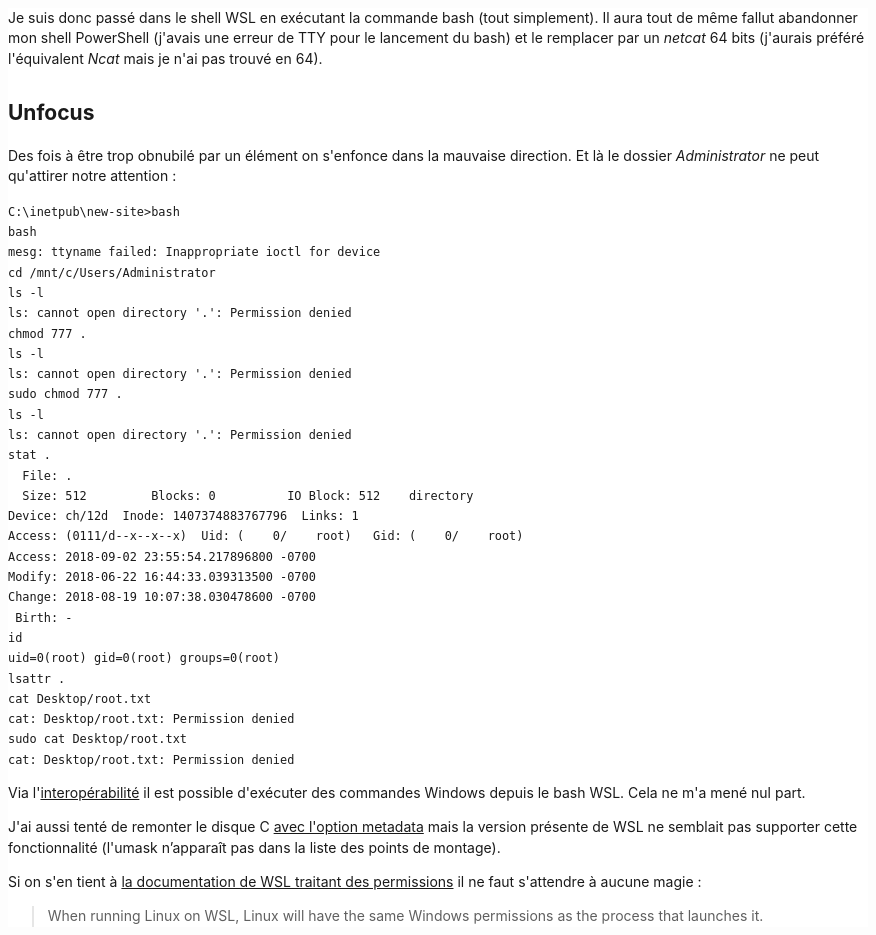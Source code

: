 Je suis donc passé dans le shell WSL en exécutant la commande bash (tout simplement). Il aura tout de même fallut abandonner mon shell PowerShell (j'avais une erreur de TTY pour le lancement du bash) et le remplacer par un *netcat* 64 bits (j'aurais préféré l'équivalent *Ncat* mais je n'ai pas trouvé en 64).  

Unfocus
-------

Des fois à être trop obnubilé par un élément on s'enfonce dans la mauvaise direction. Et là le dossier *Administrator* ne peut qu'attirer notre attention :  

```plain
C:\inetpub\new-site>bash
bash
mesg: ttyname failed: Inappropriate ioctl for device
cd /mnt/c/Users/Administrator
ls -l
ls: cannot open directory '.': Permission denied
chmod 777 .
ls -l
ls: cannot open directory '.': Permission denied
sudo chmod 777 .
ls -l
ls: cannot open directory '.': Permission denied
stat .
  File: .
  Size: 512         Blocks: 0          IO Block: 512    directory
Device: ch/12d  Inode: 1407374883767796  Links: 1
Access: (0111/d--x--x--x)  Uid: (    0/    root)   Gid: (    0/    root)
Access: 2018-09-02 23:55:54.217896800 -0700
Modify: 2018-06-22 16:44:33.039313500 -0700
Change: 2018-08-19 10:07:38.030478600 -0700
 Birth: -
id
uid=0(root) gid=0(root) groups=0(root)
lsattr .
cat Desktop/root.txt
cat: Desktop/root.txt: Permission denied
sudo cat Desktop/root.txt
cat: Desktop/root.txt: Permission denied
```

Via l'[interopérabilité](https://docs.microsoft.com/en-us/windows/wsl/interop) il est possible d'exécuter des commandes Windows depuis le bash WSL. Cela ne m'a mené nul part.  

J'ai aussi tenté de remonter le disque C [avec l'option metadata](https://blogs.msdn.microsoft.com/commandline/2018/01/12/chmod-chown-wsl-improvements/) mais la version présente de WSL ne semblait pas supporter cette fonctionnalité (l'umask n’apparaît pas dans la liste des points de montage).  

Si on s'en tient à [la documentation de WSL traitant des permissions](https://docs.microsoft.com/en-us/windows/wsl/user-support) il ne faut s'attendre à aucune magie :  

> When running Linux on WSL, Linux will have the same Windows permissions as the process that launches it.
